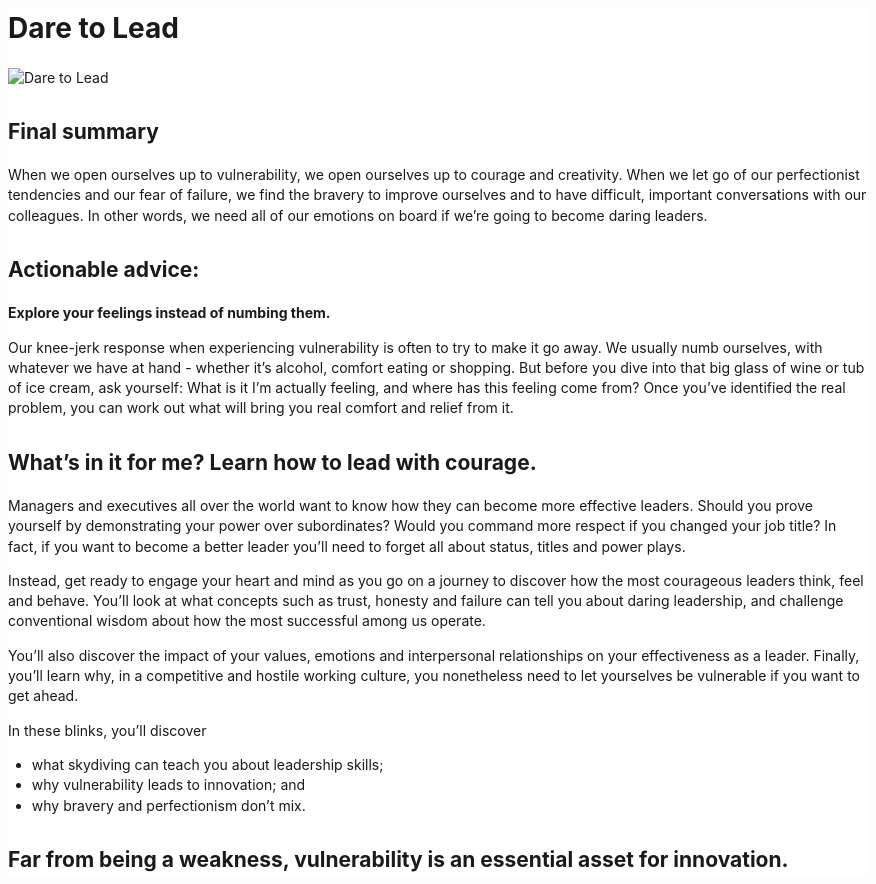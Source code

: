 # Dare to Lead

![Dare to Lead](https://images.blinkist.com/images/books/5bc87a636cee070007cc73be/3_4/470.jpg)

## Final summary

When we open ourselves up to vulnerability, we open ourselves up to courage and
creativity. When we let go of our perfectionist tendencies and our fear of
failure, we find the bravery to improve ourselves and to have difficult,
important conversations with our colleagues. In other words, we need all of our
emotions on board if we’re going to become daring leaders.

## Actionable advice:

**Explore your feelings instead of numbing them.**

Our knee-jerk response when experiencing vulnerability is often to try to make
it go away. We usually numb ourselves, with whatever we have at hand - whether
it’s alcohol, comfort eating or shopping. But before you dive into that big
glass of wine or tub of ice cream, ask yourself: What is it I’m actually
feeling, and where has this feeling come from? Once you’ve identified the real
problem, you can work out what will bring you real comfort and relief from it.

## What’s in it for me? Learn how to lead with courage.

Managers and executives all over the world want to know how they can become
more effective leaders. Should you prove yourself by demonstrating your power
over subordinates? Would you command more respect if you changed your job
title? In fact, if you want to become a better leader you’ll need to forget all
about status, titles and power plays.

Instead, get ready to engage your heart and mind as you go on a journey to
discover how the most courageous leaders think, feel and behave. You’ll look at
what concepts such as trust, honesty and failure can tell you about daring
leadership, and challenge conventional wisdom about how the most successful
among us operate.

You’ll also discover the impact of your values, emotions and interpersonal
relationships on your effectiveness as a leader. Finally, you’ll learn why, in
a competitive and hostile working culture, you nonetheless need to let
yourselves be vulnerable if you want to get ahead.

In these blinks, you’ll discover
- what skydiving can teach you about leadership skills;
- why vulnerability leads to innovation; and
- why bravery and perfectionism don’t mix.

## Far from being a weakness, vulnerability is an essential asset for innovation.
